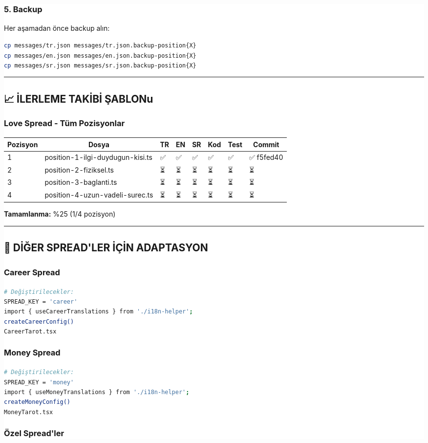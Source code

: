 ### 5. Backup
Her aşamadan önce backup alın:
```bash
cp messages/tr.json messages/tr.json.backup-position{X}
cp messages/en.json messages/en.json.backup-position{X}
cp messages/sr.json messages/sr.json.backup-position{X}
```

---

## 📈 İLERLEME TAKİBİ ŞABLONu

### Love Spread - Tüm Pozisyonlar

| Pozisyon | Dosya | TR | EN | SR | Kod | Test | Commit |
|----------|-------|----|----|----|----|------|--------|
| 1 | position-1-ilgi-duydugun-kisi.ts | ✅ | ✅ | ✅ | ✅ | ✅ | ✅ f5fed40 |
| 2 | position-2-fiziksel.ts | ⏳ | ⏳ | ⏳ | ⏳ | ⏳ | ⏳ |
| 3 | position-3-baglanti.ts | ⏳ | ⏳ | ⏳ | ⏳ | ⏳ | ⏳ |
| 4 | position-4-uzun-vadeli-surec.ts | ⏳ | ⏳ | ⏳ | ⏳ | ⏳ | ⏳ |

**Tamamlanma:** %25 (1/4 pozisyon)

---

## 🔄 DİĞER SPREAD'LER İÇİN ADAPTASYON

### Career Spread

```bash
# Değiştirilecekler:
SPREAD_KEY = 'career'
import { useCareerTranslations } from './i18n-helper';
createCareerConfig()
CareerTarot.tsx
```

### Money Spread

```bash
# Değiştirilecekler:
SPREAD_KEY = 'money'
import { useMoneyTranslations } from './i18n-helper';
createMoneyConfig()
MoneyTarot.tsx
```

### Özel Spread'ler
